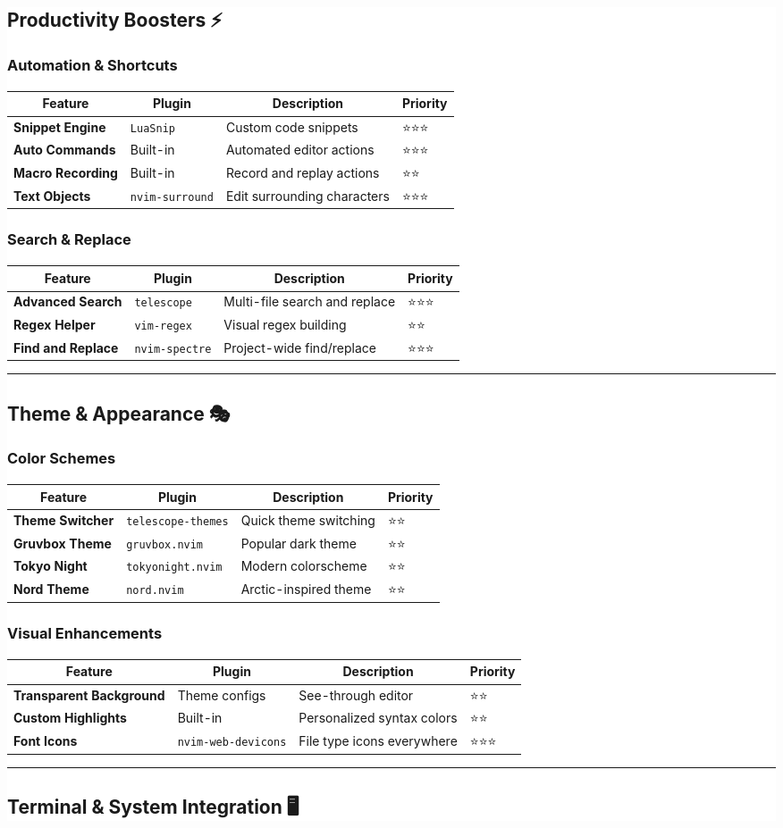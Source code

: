 
## Productivity Boosters ⚡

### Automation & Shortcuts
| Feature | Plugin | Description | Priority |
|---------|--------|-------------|----------|
| **Snippet Engine** | `LuaSnip` | Custom code snippets | ⭐⭐⭐ |
| **Auto Commands** | Built-in | Automated editor actions | ⭐⭐⭐ |
| **Macro Recording** | Built-in | Record and replay actions | ⭐⭐ |
| **Text Objects** | `nvim-surround` | Edit surrounding characters | ⭐⭐⭐ |

### Search & Replace
| Feature | Plugin | Description | Priority |
|---------|--------|-------------|----------|
| **Advanced Search** | `telescope` | Multi-file search and replace | ⭐⭐⭐ |
| **Regex Helper** | `vim-regex` | Visual regex building | ⭐⭐ |
| **Find and Replace** | `nvim-spectre` | Project-wide find/replace | ⭐⭐⭐ |

---

## Theme & Appearance 🎭

### Color Schemes
| Feature | Plugin | Description | Priority |
|---------|--------|-------------|----------|
| **Theme Switcher** | `telescope-themes` | Quick theme switching | ⭐⭐ |
| **Gruvbox Theme** | `gruvbox.nvim` | Popular dark theme | ⭐⭐ |
| **Tokyo Night** | `tokyonight.nvim` | Modern colorscheme | ⭐⭐ |
| **Nord Theme** | `nord.nvim` | Arctic-inspired theme | ⭐⭐ |

### Visual Enhancements
| Feature | Plugin | Description | Priority |
|---------|--------|-------------|----------|
| **Transparent Background** | Theme configs | See-through editor | ⭐⭐ |
| **Custom Highlights** | Built-in | Personalized syntax colors | ⭐⭐ |
| **Font Icons** | `nvim-web-devicons` | File type icons everywhere | ⭐⭐⭐ |

---

## Terminal & System Integration 🖥️
